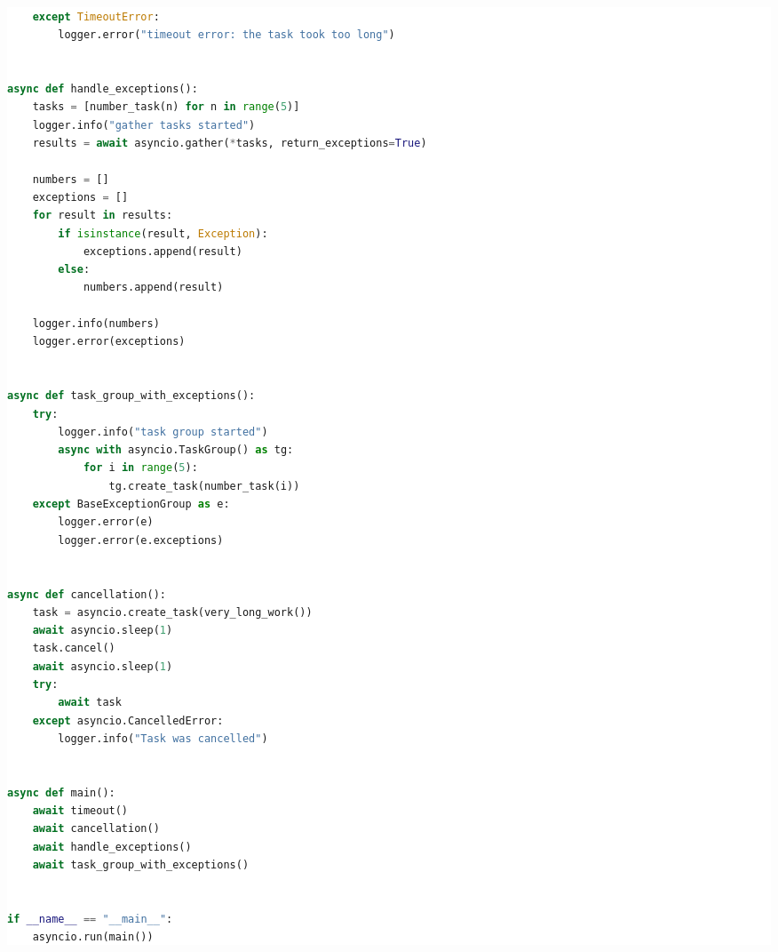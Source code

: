 ```py
    except TimeoutError:
        logger.error("timeout error: the task took too long")


async def handle_exceptions():
    tasks = [number_task(n) for n in range(5)]
    logger.info("gather tasks started")
    results = await asyncio.gather(*tasks, return_exceptions=True)

    numbers = []
    exceptions = []
    for result in results:
        if isinstance(result, Exception):
            exceptions.append(result)
        else:
            numbers.append(result)

    logger.info(numbers)
    logger.error(exceptions)


async def task_group_with_exceptions():
    try:
        logger.info("task group started")
        async with asyncio.TaskGroup() as tg:
            for i in range(5):
                tg.create_task(number_task(i))
    except BaseExceptionGroup as e:
        logger.error(e)
        logger.error(e.exceptions)


async def cancellation():
    task = asyncio.create_task(very_long_work())
    await asyncio.sleep(1)
    task.cancel()
    await asyncio.sleep(1)
    try:
        await task
    except asyncio.CancelledError:
        logger.info("Task was cancelled")


async def main():
    await timeout()
    await cancellation()
    await handle_exceptions()
    await task_group_with_exceptions()


if __name__ == "__main__":
    asyncio.run(main())
```
